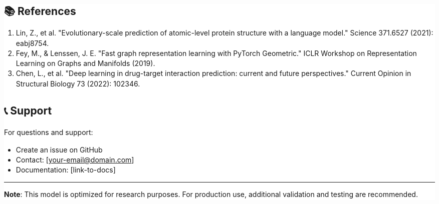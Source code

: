 ## 📚 References

1. Lin, Z., et al. "Evolutionary-scale prediction of atomic-level protein structure with a language model." Science 371.6527 (2021): eabj8754.
2. Fey, M., & Lenssen, J. E. "Fast graph representation learning with PyTorch Geometric." ICLR Workshop on Representation Learning on Graphs and Manifolds (2019).
3. Chen, L., et al. "Deep learning in drug-target interaction prediction: current and future perspectives." Current Opinion in Structural Biology 73 (2022): 102346.

## 📞 Support

For questions and support:
- Create an issue on GitHub
- Contact: [your-email@domain.com]
- Documentation: [link-to-docs]

---

**Note**: This model is optimized for research purposes. For production use, additional validation and testing are recommended.
